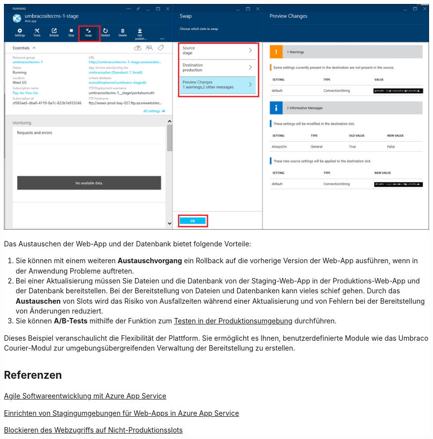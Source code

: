 ![Austauschvorschau für die Bereitstellung von Umbraco CMS](./media/app-service-web-staged-publishing-realworld-scenarios/22umbswap.png)

Das Austauschen der Web-App und der Datenbank bietet folgende Vorteile:
1. Sie können mit einem weiteren **Austauschvorgang** ein Rollback auf die vorherige Version der Web-App ausführen, wenn in der Anwendung Probleme auftreten.
2. Bei einer Aktualisierung müssen Sie Dateien und die Datenbank von der Staging-Web-App in der Produktions-Web-App und der Datenbank bereitstellen. Bei der Bereitstellung von Dateien und Datenbanken kann vieles schief gehen. Durch das **Austauschen** von Slots wird das Risiko von Ausfallzeiten während einer Aktualisierung und von Fehlern bei der Bereitstellung von Änderungen reduziert.
3. Sie können **A/B-Tests** mithilfe der Funktion zum [Testen in der Produktionsumgebung](https://azure.microsoft.com/documentation/videos/introduction-to-azure-websites-testing-in-production-with-galin-iliev/) durchführen.

Dieses Beispiel veranschaulicht die Flexibilität der Plattform. Sie ermöglicht es Ihnen, benutzerdefinierte Module wie das Umbraco Courier-Modul zur umgebungsübergreifenden Verwaltung der Bereitstellung zu erstellen.

## Referenzen
[Agile Softwareentwicklung mit Azure App Service](app-service-agile-software-development.md)

[Einrichten von Stagingumgebungen für Web-Apps in Azure App Service](web-sites-staged-publishing.md)

[Blockieren des Webzugriffs auf Nicht-Produktionsslots](http://ruslany.net/2014/04/azure-web-sites-block-web-access-to-non-production-deployment-slots/)

